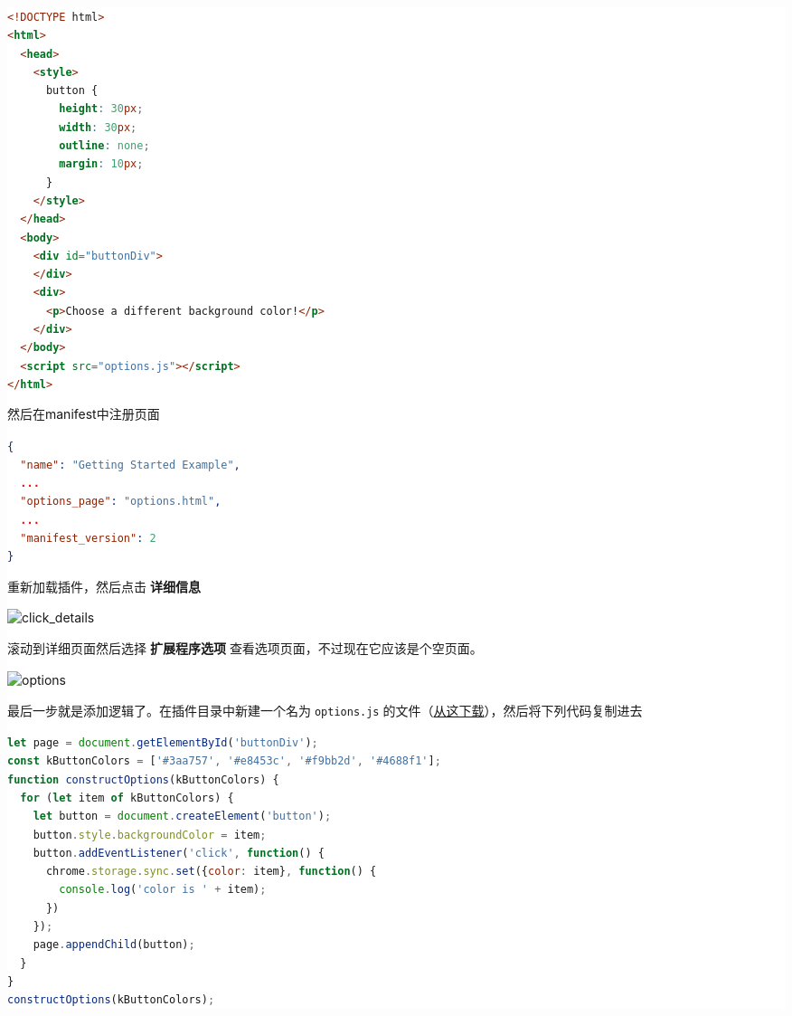 ```html
<!DOCTYPE html>
<html>
  <head>
    <style>
      button {
        height: 30px;
        width: 30px;
        outline: none;
        margin: 10px;
      }
    </style>
  </head>
  <body>
    <div id="buttonDiv">
    </div>
    <div>
      <p>Choose a different background color!</p>
    </div>
  </body>
  <script src="options.js"></script>
</html>
```

然后在manifest中注册页面

```json {4}
{
  "name": "Getting Started Example",
  ...
  "options_page": "options.html",
  ...
  "manifest_version": 2
}
```

重新加载插件，然后点击 **详细信息**

![click_details](https://developer.chrome.com/static/images/get_started/click_details.png)

滚动到详细页面然后选择 **扩展程序选项** 查看选项页面，不过现在它应该是个空页面。

![options](https://developer.chrome.com/static/images/get_started/options.png)

最后一步就是添加逻辑了。在插件目录中新建一个名为 `options.js` 的文件（[从这下载]()），然后将下列代码复制进去

```js 
let page = document.getElementById('buttonDiv');
const kButtonColors = ['#3aa757', '#e8453c', '#f9bb2d', '#4688f1'];
function constructOptions(kButtonColors) {
  for (let item of kButtonColors) {
    let button = document.createElement('button');
    button.style.backgroundColor = item;
    button.addEventListener('click', function() {
      chrome.storage.sync.set({color: item}, function() {
        console.log('color is ' + item);
      })
    });
    page.appendChild(button);
  }
}
constructOptions(kButtonColors);
```
